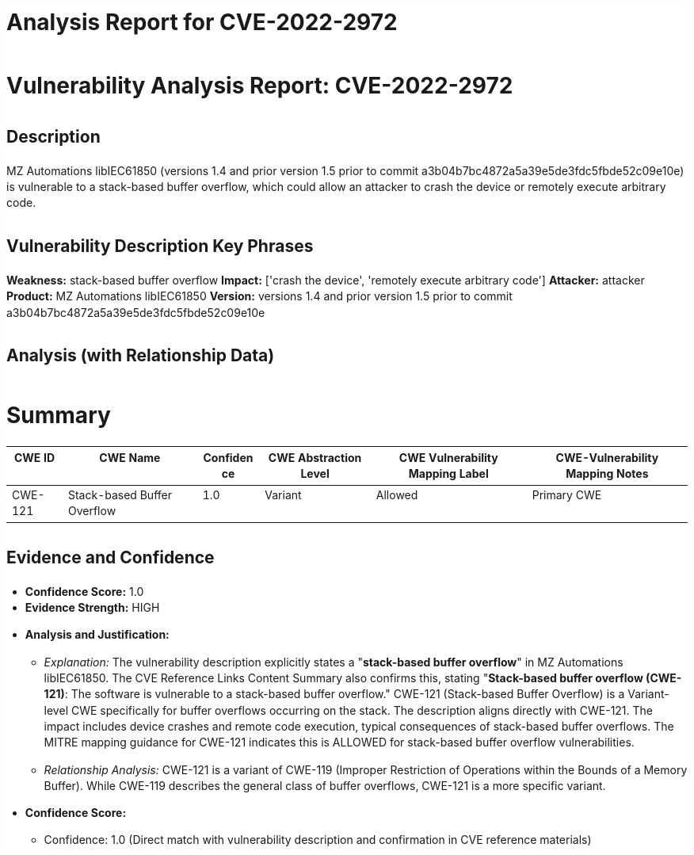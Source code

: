 # Analysis Report for CVE-2022-2972

# Vulnerability Analysis Report: CVE-2022-2972

## Description

MZ Automations libIEC61850 (versions 1.4 and prior version 1.5 prior to commit a3b04b7bc4872a5a39e5de3fdc5fbde52c09e10e) is vulnerable to a stack-based buffer overflow, which could allow an attacker to crash the device or remotely execute arbitrary code.

## Vulnerability Description Key Phrases

**Weakness:** stack-based buffer overflow
**Impact:** ['crash the device', 'remotely execute arbitrary code']
**Attacker:** attacker
**Product:** MZ Automations libIEC61850
**Version:** versions 1.4 and prior version 1.5 prior to commit a3b04b7bc4872a5a39e5de3fdc5fbde52c09e10e

## Analysis (with Relationship Data)

# Summary
| CWE ID | CWE Name | Confidence | CWE Abstraction Level | CWE Vulnerability Mapping Label | CWE-Vulnerability Mapping Notes |
|---|---|---|---|---|---|
| CWE-121 | Stack-based Buffer Overflow | 1.0 | Variant | Allowed | Primary CWE |

## Evidence and Confidence

*   **Confidence Score:** 1.0
*   **Evidence Strength:** HIGH

- **Analysis and Justification:**  
  - *Explanation:* The vulnerability description explicitly states a "**stack-based buffer overflow**" in MZ Automations libIEC61850. The CVE Reference Links Content Summary also confirms this, stating "**Stack-based buffer overflow (CWE-121)**: The software is vulnerable to a stack-based buffer overflow." CWE-121 (Stack-based Buffer Overflow) is a Variant-level CWE specifically for buffer overflows occurring on the stack. The description aligns directly with CWE-121. The impact includes device crashes and remote code execution, typical consequences of stack-based buffer overflows. The MITRE mapping guidance for CWE-121 indicates this is ALLOWED for stack-based buffer overflow vulnerabilities.

  - *Relationship Analysis:* CWE-121 is a variant of CWE-119 (Improper Restriction of Operations within the Bounds of a Memory Buffer). While CWE-119 describes the general class of buffer overflows, CWE-121 is a more specific variant.

- **Confidence Score:**  
  - Confidence: 1.0 (Direct match with vulnerability description and confirmation in CVE reference materials)
